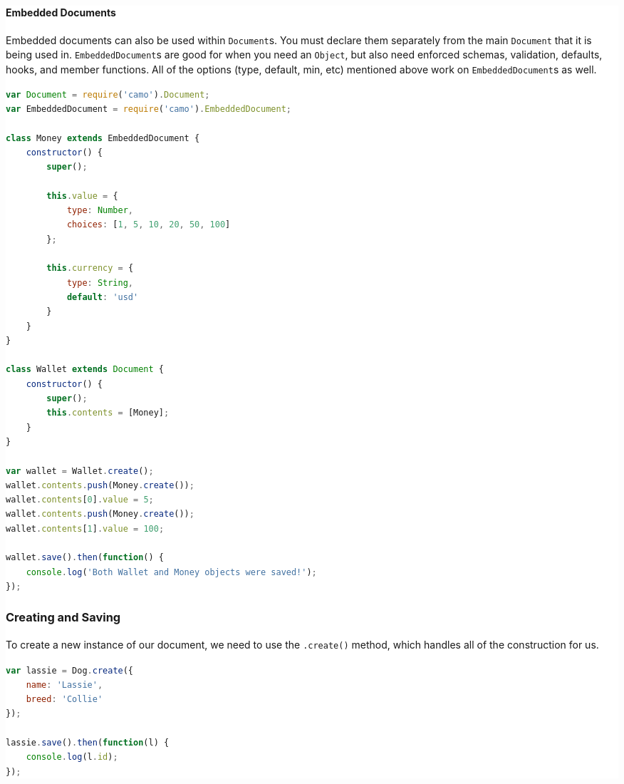 #### Embedded Documents
Embedded documents can also be used within `Document`s. You must declare them separately from the main `Document` that it is being used in. `EmbeddedDocument`s are good for when you need an `Object`, but also need enforced schemas, validation, defaults, hooks, and member functions. All of the options (type, default, min, etc) mentioned above work on `EmbeddedDocument`s as well.

```javascript
var Document = require('camo').Document;
var EmbeddedDocument = require('camo').EmbeddedDocument;

class Money extends EmbeddedDocument {
    constructor() {
        super();

        this.value = {
            type: Number,
            choices: [1, 5, 10, 20, 50, 100]
        };

        this.currency = {
            type: String,
            default: 'usd'
        }
    }
}

class Wallet extends Document {
    constructor() {
        super();
        this.contents = [Money];
    }
}

var wallet = Wallet.create();
wallet.contents.push(Money.create());
wallet.contents[0].value = 5;
wallet.contents.push(Money.create());
wallet.contents[1].value = 100;

wallet.save().then(function() {
    console.log('Both Wallet and Money objects were saved!');
});
````

### Creating and Saving
To create a new instance of our document, we need to use the `.create()` method, which handles all of the construction for us.

```javascript
var lassie = Dog.create({
    name: 'Lassie',
    breed: 'Collie'
});

lassie.save().then(function(l) {
	console.log(l.id);
});
```
